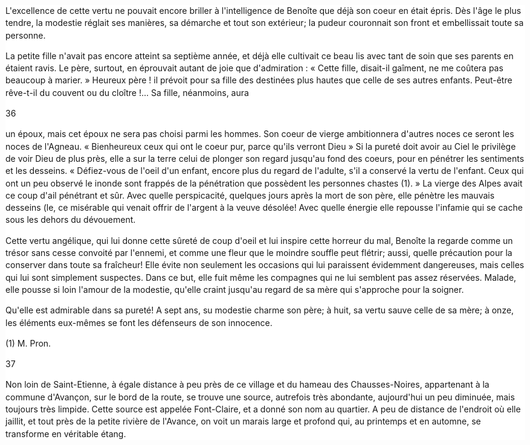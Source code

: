 L'excellence de cette vertu ne pouvait encore briller à l'intelligence de
Benoîte que déjà son coeur en était épris. Dès l'âge
le plus tendre, la modestie réglait ses manières, sa démarche et tout son
extérieur; la pudeur couronnait son front et embellissait toute sa personne.

La petite fille n'avait pas encore atteint sa septième année, et déjà elle
cultivait ce beau lis avec tant de soin que ses parents en étaient ravis. Le
père, surtout, en éprouvait autant de joie que d'admiration : « Cette fille,
disait-il gaîment, ne me coûtera pas beaucoup à marier. » Heureux père ! il
prévoit pour sa fille des destinées plus hautes que celle de ses autres
enfants. Peut-être rêve-t-il du couvent ou du cloître !... Sa fille, néanmoins,
aura

36

un époux, mais
cet époux ne sera pas choisi parmi les hommes. Son coeur
de vierge ambitionnera d'autres noces ce seront les noces de l'Agneau. «
Bienheureux ceux qui ont le coeur pur, parce qu'ils
verront Dieu » Si la pureté doit avoir au Ciel le privilège de voir Dieu de
plus près, elle a sur la terre celui de plonger son regard jusqu'au fond des coeurs, pour en pénétrer les sentiments et les desseins. «
Défiez-vous de l'oeil d'un enfant, encore plus du regard de l'adulte, s'il a
conservé la vertu de l'enfant. Ceux qui ont un peu observé le inonde sont
frappés de la pénétration que possèdent les personnes chastes (1). » La
vierge des Alpes avait ce coup d'ail pénétrant et sûr. Avec quelle
perspicacité, quelques jours après la mort de son père, elle pénètre les
mauvais desseins (le, ce misérable qui venait offrir de l'argent à la veuve
désolée! Avec quelle énergie elle repousse l'infamie qui se cache sous les
dehors du dévouement.

Cette vertu angélique, qui lui donne cette sûreté de coup d'oeil et lui inspire cette horreur du mal, Benoîte la
regarde comme un trésor sans cesse convoité par l'ennemi, et comme une fleur
que le moindre souffle peut flétrir; aussi, quelle précaution pour la conserver
dans toute sa fraîcheur! Elle évite non seulement les occasions qui lui
paraissent évidemment dangereuses, mais celles qui lui sont simplement
suspectes. Dans ce but, elle fuit même les compagnes qui ne lui semblent pas
assez réservées. Malade, elle pousse si loin l'amour de la modestie, qu'elle
craint jusqu'au regard de sa mère qui s'approche pour la soigner.

Qu'elle est admirable dans sa pureté! A sept ans, su modestie charme son
père; à huit, sa vertu sauve celle de sa mère; à onze, les éléments eux-mêmes
se font les défenseurs de son innocence.

(1) M. Pron.

37

Non loin de Saint-Etienne, à égale distance à peu près de ce village et du
hameau des Chausses-Noires, appartenant à la commune d'Avançon, sur le bord de
la route, se trouve une source, autrefois très abondante, aujourd'hui un peu
diminuée, mais toujours très limpide. Cette source est appelée Font-Claire, et
a donné son nom au quartier. A peu de distance de l'endroit où elle jaillit, et
tout près de la petite rivière de l'Avance, on voit un marais large et profond
qui, au printemps et en automne, se transforme en véritable étang.
